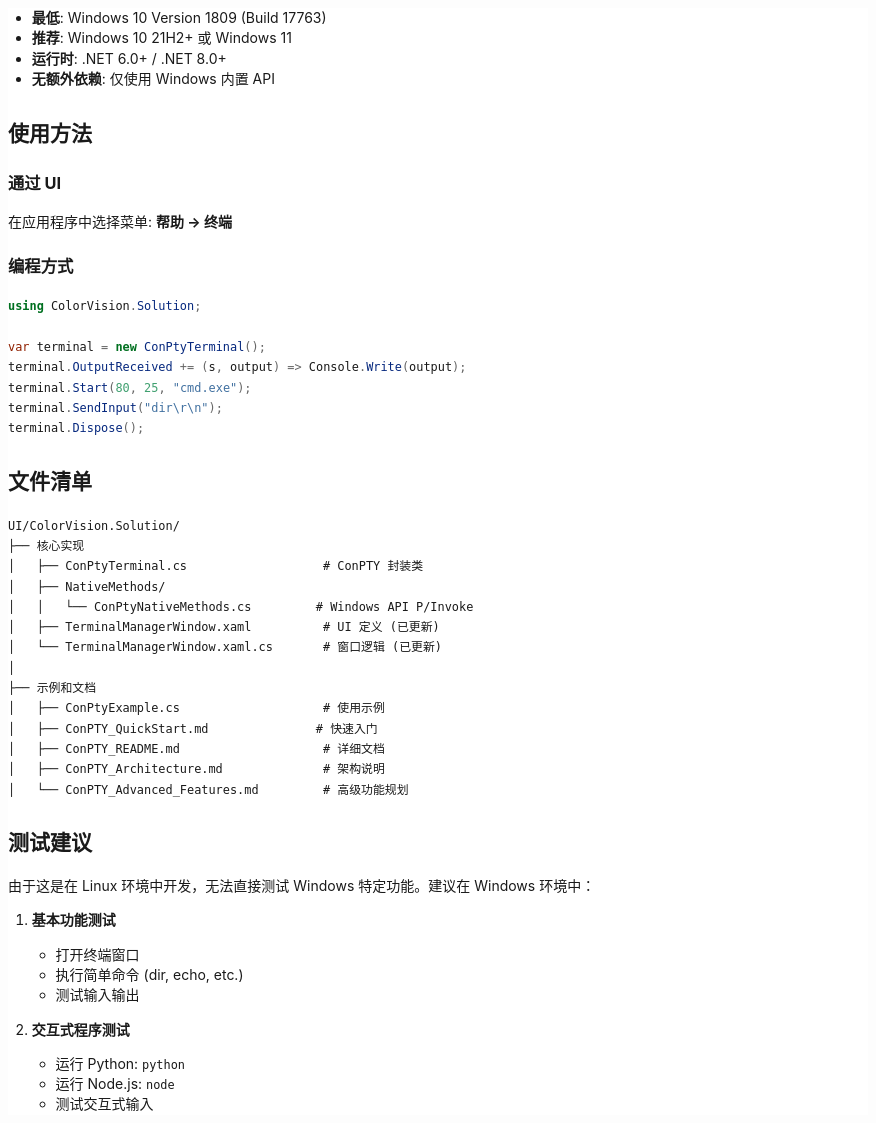 - **最低**: Windows 10 Version 1809 (Build 17763)
- **推荐**: Windows 10 21H2+ 或 Windows 11
- **运行时**: .NET 6.0+ / .NET 8.0+
- **无额外依赖**: 仅使用 Windows 内置 API

## 使用方法

### 通过 UI
在应用程序中选择菜单: **帮助 → 终端**

### 编程方式
```csharp
using ColorVision.Solution;

var terminal = new ConPtyTerminal();
terminal.OutputReceived += (s, output) => Console.Write(output);
terminal.Start(80, 25, "cmd.exe");
terminal.SendInput("dir\r\n");
terminal.Dispose();
```

## 文件清单

```
UI/ColorVision.Solution/
├── 核心实现
│   ├── ConPtyTerminal.cs                   # ConPTY 封装类
│   ├── NativeMethods/
│   │   └── ConPtyNativeMethods.cs         # Windows API P/Invoke
│   ├── TerminalManagerWindow.xaml          # UI 定义 (已更新)
│   └── TerminalManagerWindow.xaml.cs       # 窗口逻辑 (已更新)
│
├── 示例和文档
│   ├── ConPtyExample.cs                    # 使用示例
│   ├── ConPTY_QuickStart.md               # 快速入门
│   ├── ConPTY_README.md                    # 详细文档
│   ├── ConPTY_Architecture.md              # 架构说明
│   └── ConPTY_Advanced_Features.md         # 高级功能规划
```

## 测试建议

由于这是在 Linux 环境中开发，无法直接测试 Windows 特定功能。建议在 Windows 环境中：

1. **基本功能测试**
   - 打开终端窗口
   - 执行简单命令 (dir, echo, etc.)
   - 测试输入输出

2. **交互式程序测试**
   - 运行 Python: `python`
   - 运行 Node.js: `node`
   - 测试交互式输入
